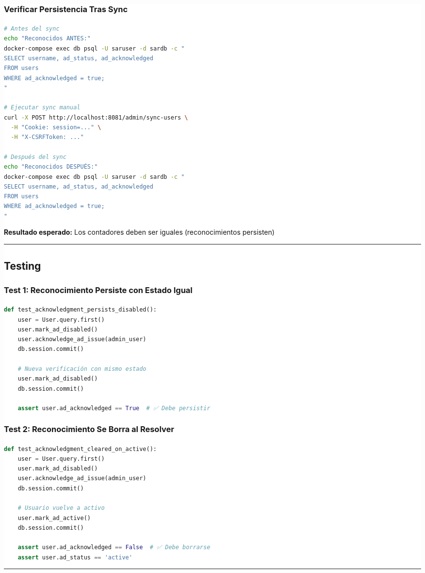### Verificar Persistencia Tras Sync
```bash
# Antes del sync
echo "Reconocidos ANTES:"
docker-compose exec db psql -U saruser -d sardb -c "
SELECT username, ad_status, ad_acknowledged
FROM users
WHERE ad_acknowledged = true;
"

# Ejecutar sync manual
curl -X POST http://localhost:8081/admin/sync-users \
  -H "Cookie: session=..." \
  -H "X-CSRFToken: ..."

# Después del sync
echo "Reconocidos DESPUÉS:"
docker-compose exec db psql -U saruser -d sardb -c "
SELECT username, ad_status, ad_acknowledged
FROM users
WHERE ad_acknowledged = true;
"
```

**Resultado esperado:** Los contadores deben ser iguales (reconocimientos persisten)

---

## Testing

### Test 1: Reconocimiento Persiste con Estado Igual
```python
def test_acknowledgment_persists_disabled():
    user = User.query.first()
    user.mark_ad_disabled()
    user.acknowledge_ad_issue(admin_user)
    db.session.commit()

    # Nueva verificación con mismo estado
    user.mark_ad_disabled()
    db.session.commit()

    assert user.ad_acknowledged == True  # ✅ Debe persistir
```

### Test 2: Reconocimiento Se Borra al Resolver
```python
def test_acknowledgment_cleared_on_active():
    user = User.query.first()
    user.mark_ad_disabled()
    user.acknowledge_ad_issue(admin_user)
    db.session.commit()

    # Usuario vuelve a activo
    user.mark_ad_active()
    db.session.commit()

    assert user.ad_acknowledged == False  # ✅ Debe borrarse
    assert user.ad_status == 'active'
```

---